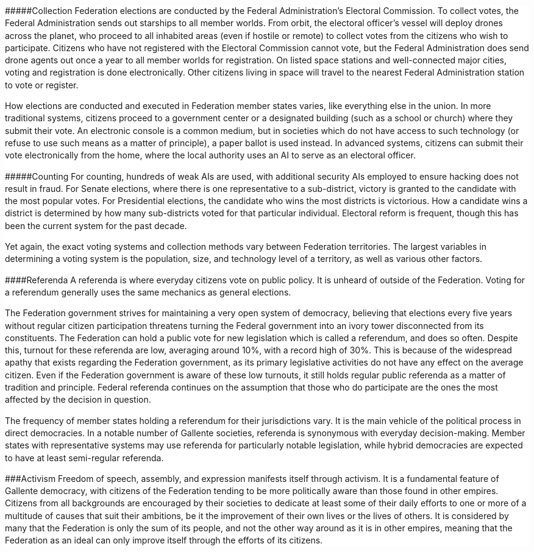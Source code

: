 
#####Collection
Federation elections are conducted by the Federal Administration’s Electoral Commission. To collect votes, the Federal Administration sends out starships to all member worlds. From orbit, the electoral officer’s vessel will deploy drones across the planet, who proceed to all inhabited areas (even if hostile or remote) to collect votes from the citizens who wish to participate. Citizens who have not registered with the Electoral Commission cannot vote, but the Federal Administration does send drone agents out once a year to all member worlds for registration. On listed space stations and well-connected major cities, voting and registration is done electronically. Other citizens living in space will travel to the nearest Federal Administration station to vote or register.

How elections are conducted and executed in Federation member states varies, like everything else in the union. In more traditional systems, citizens proceed to a government center or a designated building (such as a school or church) where they submit their vote. An electronic console is a common medium, but in societies which do not have access to such technology (or refuse to use such means as a matter of principle), a paper ballot is used instead. In advanced systems, citizens can submit their vote electronically from the home, where the local authority uses an AI to serve as an electoral officer.


#####Counting
For counting, hundreds of weak AIs are used, with additional security AIs employed to ensure hacking does not result in fraud. For Senate elections, where there is one representative to a sub-district, victory is granted to the candidate with the most popular votes. For Presidential elections, the candidate who wins the most districts is victorious. How a candidate wins a district is determined by how many sub-districts voted for that particular individual. Electoral reform is frequent, though this has been the current system for the past decade.

Yet again, the exact voting systems and collection methods vary between Federation territories. The largest variables in determining a voting system is the population, size, and technology level of a territory, as well as various other factors.


####Referenda
A referenda is where everyday citizens vote on public policy. It is unheard of outside of the Federation. Voting for a referendum generally uses the same mechanics as general elections.

The Federation government strives for maintaining a very open system of democracy, believing that elections every five years without regular citizen participation threatens turning the Federal government into an ivory tower disconnected from its constituents. The Federation can hold a public vote for new legislation which is called a referendum, and does so often. Despite this, turnout for these referenda are low, averaging around 10%, with a record high of 30%. This is because of the widespread apathy that exists regarding the Federation government, as its primary legislative activities do not have any effect on the average citizen. Even if the Federation government is aware of these low turnouts, it still holds regular public referenda as a matter of tradition and principle. Federal referenda continues on the assumption that those who do participate are the ones the most affected by the decision in question.

The frequency of member states holding a referendum for their jurisdictions vary. It is the main vehicle of the political process in direct democracies. In a notable number of Gallente societies, referenda is synonymous with everyday decision-making. Member states with representative systems may use referenda for particularly notable legislation, while hybrid democracies are expected to have at least semi-regular referenda.


###Activism
Freedom of speech, assembly, and expression manifests itself through activism. It is a fundamental feature of Gallente democracy, with citizens of the Federation tending to be more politically aware than those found in other empires. Citizens from all backgrounds are encouraged by their societies to dedicate at least some of their daily efforts to one or more of a multitude of causes that suit their ambitions, be it the improvement of their own lives or the lives of others. It is considered by many that the Federation is only the sum of its people, and not the other way around as it is in other empires, meaning that the Federation as an ideal can only improve itself through the efforts of its citizens.
